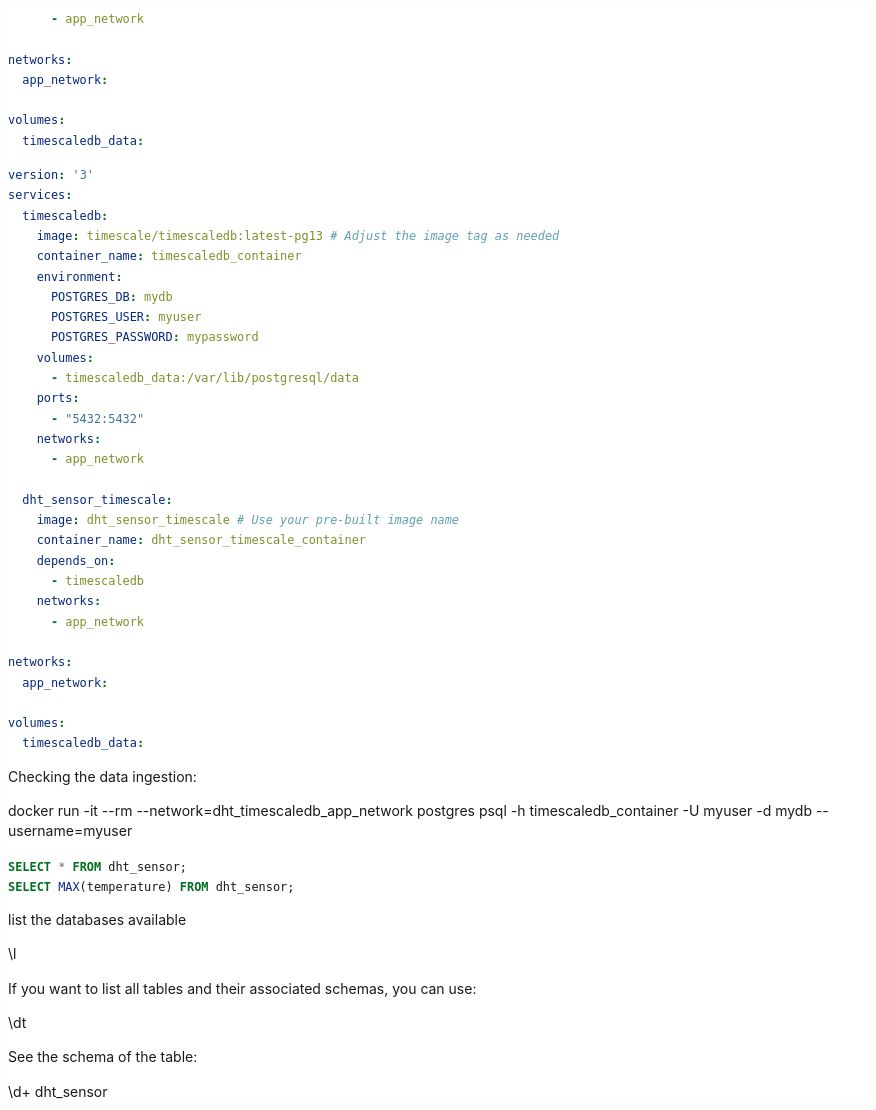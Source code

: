 ```yml
      - app_network

networks:
  app_network:

volumes:
  timescaledb_data:
```

```yml
version: '3'
services:
  timescaledb:
    image: timescale/timescaledb:latest-pg13 # Adjust the image tag as needed
    container_name: timescaledb_container
    environment:
      POSTGRES_DB: mydb
      POSTGRES_USER: myuser
      POSTGRES_PASSWORD: mypassword
    volumes:
      - timescaledb_data:/var/lib/postgresql/data
    ports:
      - "5432:5432"
    networks:
      - app_network

  dht_sensor_timescale:
    image: dht_sensor_timescale # Use your pre-built image name
    container_name: dht_sensor_timescale_container
    depends_on:
      - timescaledb
    networks:
      - app_network

networks:
  app_network:

volumes:
  timescaledb_data:

```


Checking the data ingestion: 


docker run -it --rm --network=dht_timescaledb_app_network postgres psql -h timescaledb_container -U myuser -d mydb --username=myuser


```sql
SELECT * FROM dht_sensor;
SELECT MAX(temperature) FROM dht_sensor;
```


list the databases available

\l

If you want to list all tables and their associated schemas, you can use:



\dt


See the schema of the table:

\d+ dht_sensor
